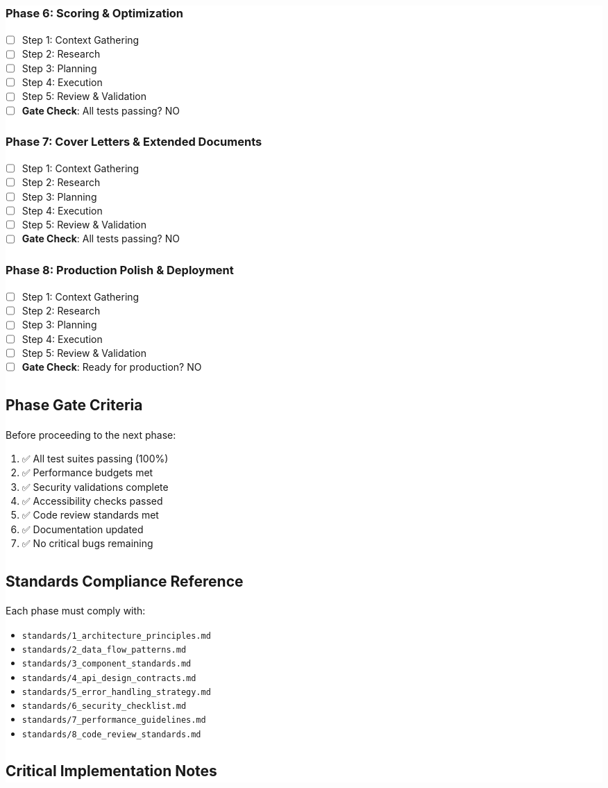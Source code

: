 ### Phase 6: Scoring & Optimization
- [ ] Step 1: Context Gathering
- [ ] Step 2: Research
- [ ] Step 3: Planning
- [ ] Step 4: Execution
- [ ] Step 5: Review & Validation
- [ ] **Gate Check**: All tests passing? NO

### Phase 7: Cover Letters & Extended Documents
- [ ] Step 1: Context Gathering
- [ ] Step 2: Research
- [ ] Step 3: Planning
- [ ] Step 4: Execution
- [ ] Step 5: Review & Validation
- [ ] **Gate Check**: All tests passing? NO

### Phase 8: Production Polish & Deployment
- [ ] Step 1: Context Gathering
- [ ] Step 2: Research
- [ ] Step 3: Planning
- [ ] Step 4: Execution
- [ ] Step 5: Review & Validation
- [ ] **Gate Check**: Ready for production? NO

## Phase Gate Criteria

Before proceeding to the next phase:
1. ✅ All test suites passing (100%)
2. ✅ Performance budgets met
3. ✅ Security validations complete
4. ✅ Accessibility checks passed
5. ✅ Code review standards met
6. ✅ Documentation updated
7. ✅ No critical bugs remaining

## Standards Compliance Reference

Each phase must comply with:
- `standards/1_architecture_principles.md`
- `standards/2_data_flow_patterns.md`
- `standards/3_component_standards.md`
- `standards/4_api_design_contracts.md`
- `standards/5_error_handling_strategy.md`
- `standards/6_security_checklist.md`
- `standards/7_performance_guidelines.md`
- `standards/8_code_review_standards.md`

## Critical Implementation Notes
